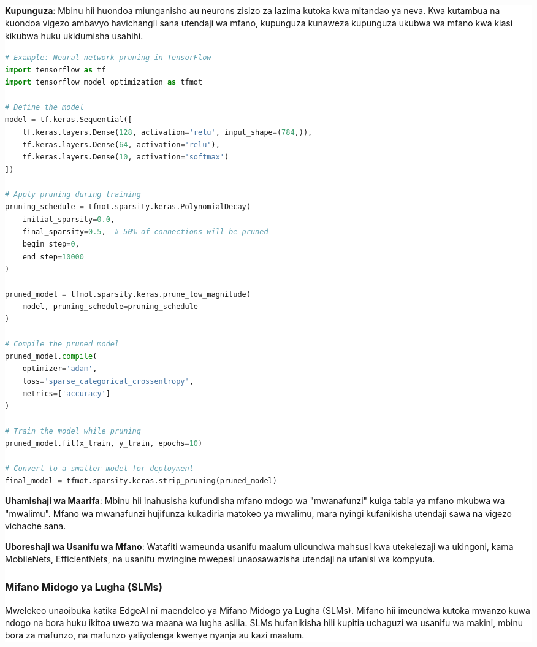**Kupunguza**: Mbinu hii huondoa miunganisho au neurons zisizo za lazima kutoka kwa mitandao ya neva. Kwa kutambua na kuondoa vigezo ambavyo havichangii sana utendaji wa mfano, kupunguza kunaweza kupunguza ukubwa wa mfano kwa kiasi kikubwa huku ukidumisha usahihi.

```python
# Example: Neural network pruning in TensorFlow
import tensorflow as tf
import tensorflow_model_optimization as tfmot

# Define the model
model = tf.keras.Sequential([
    tf.keras.layers.Dense(128, activation='relu', input_shape=(784,)),
    tf.keras.layers.Dense(64, activation='relu'),
    tf.keras.layers.Dense(10, activation='softmax')
])

# Apply pruning during training
pruning_schedule = tfmot.sparsity.keras.PolynomialDecay(
    initial_sparsity=0.0,
    final_sparsity=0.5,  # 50% of connections will be pruned
    begin_step=0,
    end_step=10000
)

pruned_model = tfmot.sparsity.keras.prune_low_magnitude(
    model, pruning_schedule=pruning_schedule
)

# Compile the pruned model
pruned_model.compile(
    optimizer='adam',
    loss='sparse_categorical_crossentropy',
    metrics=['accuracy']
)

# Train the model while pruning
pruned_model.fit(x_train, y_train, epochs=10)

# Convert to a smaller model for deployment
final_model = tfmot.sparsity.keras.strip_pruning(pruned_model)
```

**Uhamishaji wa Maarifa**: Mbinu hii inahusisha kufundisha mfano mdogo wa "mwanafunzi" kuiga tabia ya mfano mkubwa wa "mwalimu". Mfano wa mwanafunzi hujifunza kukadiria matokeo ya mwalimu, mara nyingi kufanikisha utendaji sawa na vigezo vichache sana.

**Uboreshaji wa Usanifu wa Mfano**: Watafiti wameunda usanifu maalum ulioundwa mahsusi kwa utekelezaji wa ukingoni, kama MobileNets, EfficientNets, na usanifu mwingine mwepesi unaosawazisha utendaji na ufanisi wa kompyuta.

### Mifano Midogo ya Lugha (SLMs)

Mwelekeo unaoibuka katika EdgeAI ni maendeleo ya Mifano Midogo ya Lugha (SLMs). Mifano hii imeundwa kutoka mwanzo kuwa ndogo na bora huku ikitoa uwezo wa maana wa lugha asilia. SLMs hufanikisha hili kupitia uchaguzi wa usanifu wa makini, mbinu bora za mafunzo, na mafunzo yaliyolenga kwenye nyanja au kazi maalum.
